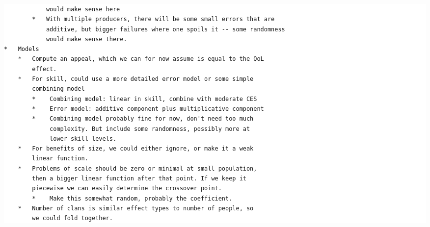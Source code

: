                would make sense here
            *   With multiple producers, there will be some small errors that are
                additive, but bigger failures where one spoils it -- some randomness
                would make sense there.
    *   Models
        *   Compute an appeal, which we can for now assume is equal to the QoL
            effect.
        *   For skill, could use a more detailed error model or some simple
            combining model
            *    Combining model: linear in skill, combine with moderate CES
            *    Error model: additive component plus multiplicative component
            *    Combining model probably fine for now, don't need too much
                 complexity. But include some randomness, possibly more at
                 lower skill levels.
        *   For benefits of size, we could either ignore, or make it a weak
            linear function.
        *   Problems of scale should be zero or minimal at small population,
            then a bigger linear function after that point. If we keep it
            piecewise we can easily determine the crossover point.
            *    Make this somewhat random, probably the coefficient.
        *   Number of clans is similar effect types to number of people, so
            we could fold together.